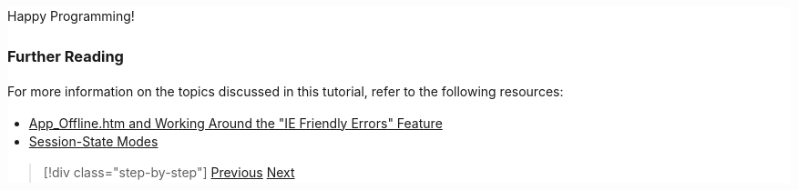 Happy Programming!

### Further Reading

For more information on the topics discussed in this tutorial, refer to the following resources:

- [App\_Offline.htm and Working Around the "IE Friendly Errors" Feature](https://weblogs.asp.net/scottgu/App_5F00_Offline.htm-and-working-around-the-_2200_IE-Friendly-Errors_2200_-feature)
- [Session-State Modes](https://msdn.microsoft.com/library/ms178586.aspx)

> [!div class="step-by-step"]
> [Previous](determining-what-files-need-to-be-deployed-vb.md)
> [Next](deploying-your-site-using-visual-studio-vb.md)
